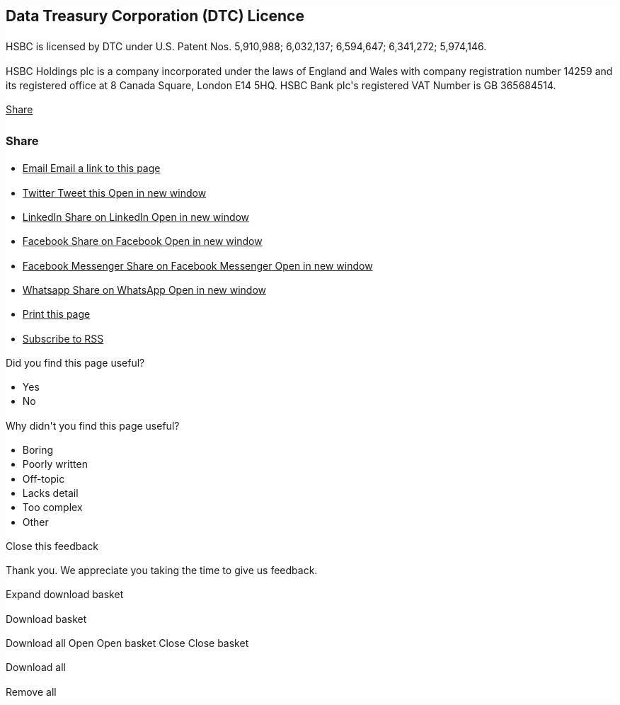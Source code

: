 Data Treasury Corporation (DTC) Licence
---------------------------------------

HSBC is licensed by DTC under U.S. Patent Nos. 5,910,988; 6,032,137; 6,594,647; 6,341,272; 5,974,146.

HSBC Holdings plc is a company incorporated under the laws of England and Wales with company registration number 14259 and its registered office at 8 Canada Square, London E14 5HQ. HSBC Bank plc's registered VAT Number is GB 365684514.

[Share](https://www.hsbc.com/)

### Share

*   [Email Email a link to this page](mailto:?Subject=Terms%20and%20conditions&Body=https%3a%2f%2fwww.hsbc.com%2fterms-and-conditions)
*   [Twitter Tweet this Open in new window](https://twitter.com/intent/tweet?url=https%3a%2f%2fwww.hsbc.com%2fterms-and-conditions)
*   [LinkedIn Share on LinkedIn Open in new window](http://www.linkedin.com/shareArticle?url=https%3a%2f%2fwww.hsbc.com%2fterms-and-conditions&title=Terms%20and%20conditions)
*   [Facebook Share on Facebook Open in new window](https://www.facebook.com/sharer/sharer.php?u=https%3a%2f%2fwww.hsbc.com%2fterms-and-conditions)
*   [Facebook Messenger Share on Facebook Messenger Open in new window](fb-messenger://share/?link=https%3a%2f%2fwww.hsbc.com%2fterms-and-conditions&app_id=123456789)
*   [Whatsapp Share on WhatsApp Open in new window](whatsapp://send?text=https%3a%2f%2fwww.hsbc.com%2fterms-and-conditions)

*   [Print this page](#print)
*   [Subscribe to RSS](https://www.hsbc.com/rss-feed/)

Did you find this page useful?

*   Yes
*   No

Why didn't you find this page useful?

*   Boring
*   Poorly written
*   Off-topic
*   Lacks detail
*   Too complex
*   Other

Close this feedback

Thank you. We appreciate you taking the time to give us feedback.

Expand download basket

Download basket

Download all Open Open basket Close Close basket

 Download all 

Remove all

